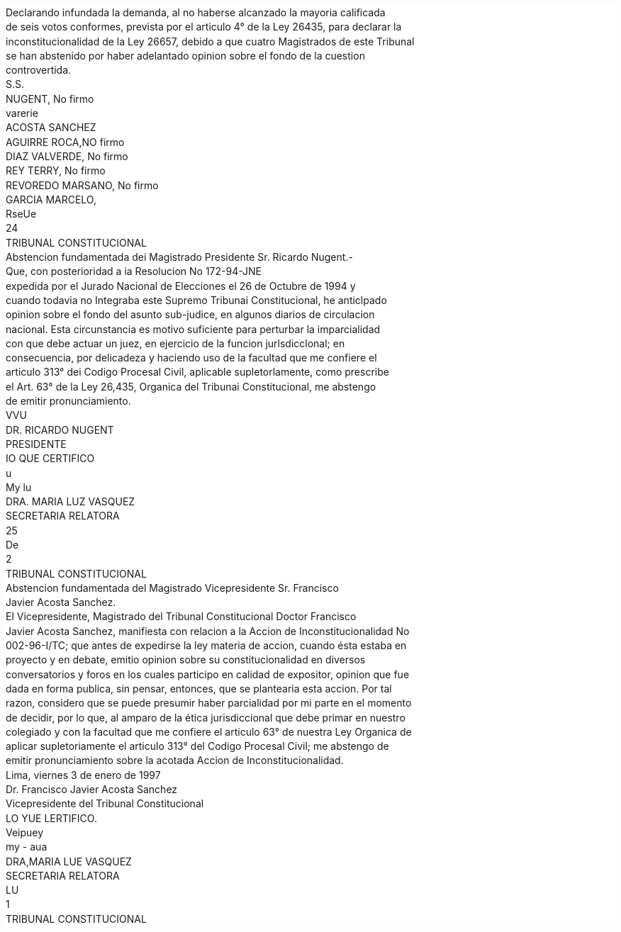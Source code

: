 Declarando infundada la demanda, al no haberse alcanzado la mayoria calificada  
de seis votos conformes, prevista por el articulo 4° de la Ley 26435, para declarar la  
inconstitucionalidad de la Ley 26657, debido a que cuatro Magistrados de este Tribunal  
se han abstenido por haber adelantado opinion sobre el fondo de la cuestion  
controvertida.  
S.S.  
NUGENT, No firmo  
varerie  
ACOSTA SANCHEZ  
AGUIRRE ROCA,NO firmo  
DIAZ VALVERDE, No firmo  
REY TERRY, No firmo  
REVOREDO MARSANO, No firmo  
GARCIA MARCELO,  
RseUe  
24  
TRIBUNAL CONSTITUCIONAL  
Abstencion fundamentada dei Magistrado Presidente Sr. Ricardo Nugent.-  
Que, con posterioridad a ia Resolucion No 172-94-JNE  
expedida por el Jurado Nacional de Elecciones el 26 de Octubre de 1994 y  
cuando todavia no Integraba este Supremo Tribunai Constitucional, he anticlpado  
opinion sobre el fondo del asunto sub-judice, en algunos diarios de circulacion  
nacional. Esta circunstancia es motivo suficiente para perturbar la imparcialidad  
con que debe actuar un juez, en ejercicio de la funcion jurlsdicclonal; en  
consecuencia, por delicadeza y haciendo uso de la facultad que me confiere el  
articulo 313° dei Codigo Procesal Civil, aplicable supletorlamente, como prescribe  
el Art. 63° de la Ley 26,435, Organica del Tribunai Constitucional, me abstengo  
de emitir pronunciamiento.  
VVU  
DR. RICARDO NUGENT  
PRESIDENTE  
IO QUE CERTIFICO  
u  
My lu  
DRA. MARIA LUZ VASQUEZ  
SECRETARIA RELATORA  
25  
De  
2  
TRIBUNAL CONSTITUCIONAL  
Abstencion fundamentada del Magistrado Vicepresidente Sr. Francisco  
Javier Acosta Sanchez.  
El Vicepresidente, Magistrado del Tribunal Constitucional Doctor Francisco  
Javier Acosta Sanchez, manifiesta con relacion a la Accion de Inconstitucionalidad No  
002-96-I/TC; que antes de expedirse la ley materia de accion, cuando ésta estaba en  
proyecto y en debate, emitio opinion sobre su constitucionalidad en diversos  
conversatorios y foros en los cuales participo en calidad de expositor, opinion que fue  
dada en forma publica, sin pensar, entonces, que se plantearia esta accion. Por tal  
razon, considero que se puede presumir haber parcialidad por mi parte en el momento  
de decidir, por lo que, al amparo de la ética jurisdiccional que debe primar en nuestro  
colegiado y con la facultad que me confiere el articulo 63° de nuestra Ley Organica de  
aplicar supletoriamente el articulo 313° del Codigo Procesal Civil; me abstengo de  
emitir pronunciamiento sobre la acotada Accion de Inconstitucionalidad.  
Lima, viernes 3 de enero de 1997  
Dr. Francisco Javier Acosta Sanchez  
Vicepresidente del Tribunal Constitucional  
LO YUE LERTIFICO.  
Veipuey  
my - aua  
DRA,MARIA LUE VASQUEZ  
SECRETARIA RELATORA  
LU  
1  
TRIBUNAL CONSTITUCIONAL  